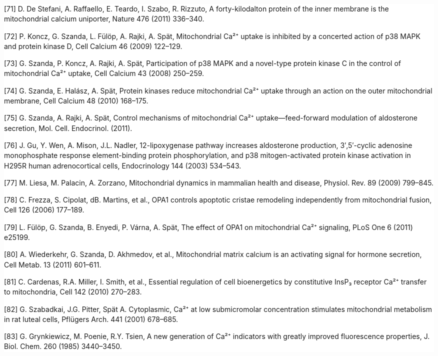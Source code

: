 [71] D. De Stefani, A. Raffaello, E. Teardo, I. Szabo, R. Rizzuto, A forty-kilodalton protein of the inner membrane is the mitochondrial calcium uniporter, Nature 476 (2011) 336–340.

[72] P. Koncz, G. Szanda, L. Fülöp, A. Rajki, A. Spät, Mitochondrial Ca²⁺ uptake is inhibited by a concerted action of p38 MAPK and protein kinase D, Cell Calcium 46 (2009) 122–129.

[73] G. Szanda, P. Koncz, A. Rajki, A. Spät, Participation of p38 MAPK and a novel-type protein kinase C in the control of mitochondrial Ca²⁺ uptake, Cell Calcium 43 (2008) 250–259.

[74] G. Szanda, E. Halász, A. Spät, Protein kinases reduce mitochondrial Ca²⁺ uptake through an action on the outer mitochondrial membrane, Cell Calcium 48 (2010) 168–175.

[75] G. Szanda, A. Rajki, A. Spät, Control mechanisms of mitochondrial Ca²⁺ uptake—feed-forward modulation of aldosterone secretion, Mol. Cell. Endocrinol. (2011).

[76] J. Gu, Y. Wen, A. Mison, J.L. Nadler, 12-lipoxygenase pathway increases aldosterone production, 3′,5′-cyclic adenosine monophosphate response element-binding protein phosphorylation, and p38 mitogen-activated protein kinase activation in H295R human adrenocortical cells, Endocrinology 144 (2003) 534–543.

[77] M. Liesa, M. Palacin, A. Zorzano, Mitochondrial dynamics in mammalian health and disease, Physiol. Rev. 89 (2009) 799–845.

[78] C. Frezza, S. Cipolat, dB. Martins, et al., OPA1 controls apoptotic cristae remodeling independently from mitochondrial fusion, Cell 126 (2006) 177–189.

[79] L. Fülöp, G. Szanda, B. Enyedi, P. Várna, A. Spät, The effect of OPA1 on mitochondrial Ca²⁺ signaling, PLoS One 6 (2011) e25199.

[80] A. Wiederkehr, G. Szanda, D. Akhmedov, et al., Mitochondrial matrix calcium is an activating signal for hormone secretion, Cell Metab. 13 (2011) 601–611.

[81] C. Cardenas, R.A. Miller, I. Smith, et al., Essential regulation of cell bioenergetics by constitutive InsP₃ receptor Ca²⁺ transfer to mitochondria, Cell 142 (2010) 270–283.

[82] G. Szabadkai, J.G. Pitter, Spät A. Cytoplasmic, Ca²⁺ at low submicromolar concentration stimulates mitochondrial metabolism in rat luteal cells, Pflügers Arch. 441 (2001) 678–685.

[83] G. Grynkiewicz, M. Poenie, R.Y. Tsien, A new generation of Ca²⁺ indicators with greatly improved fluorescence properties, J. Biol. Chem. 260 (1985) 3440–3450.
